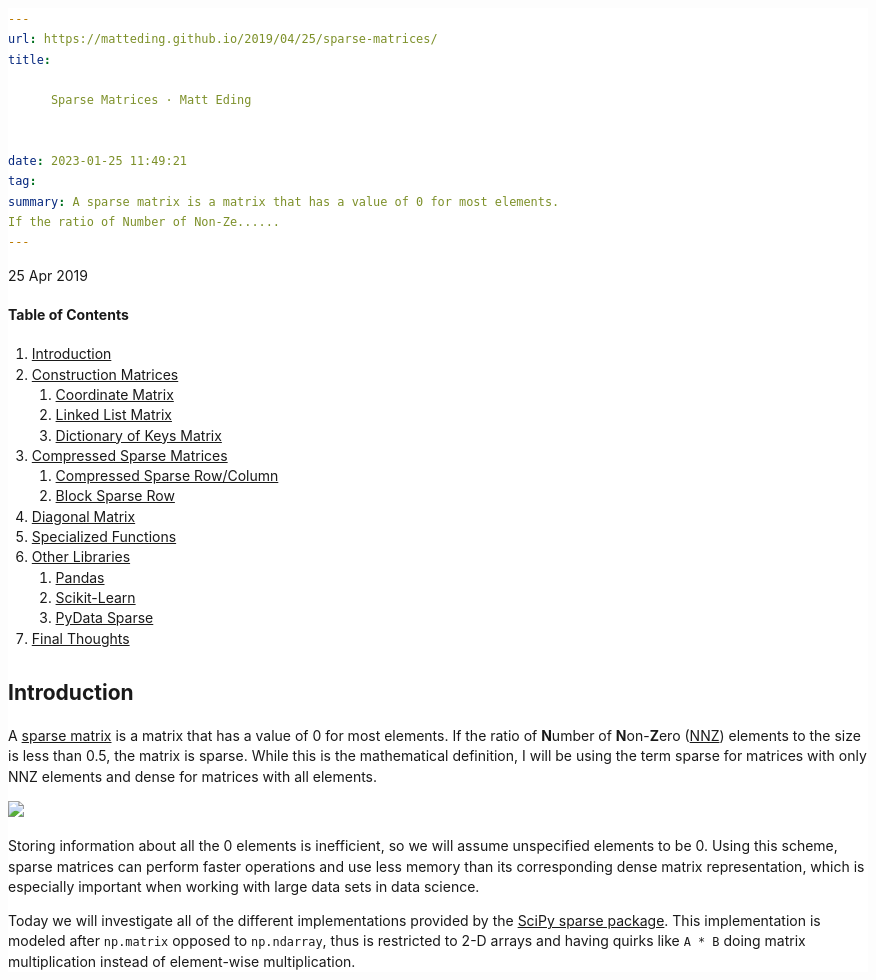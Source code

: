 ```yaml
---
url: https://matteding.github.io/2019/04/25/sparse-matrices/
title: 
    
      Sparse Matrices · Matt Eding
    
  
date: 2023-01-25 11:49:21
tag: 
summary: A sparse matrix is a matrix that has a value of 0 for most elements.
If the ratio of Number of Non-Ze......
---
```

25 Apr 2019

#### Table of Contents

1.  [Introduction](#introduction)
2.  [Construction Matrices](#construction-matrices)
    1.  [Coordinate Matrix](#coordinate-matrix)
    2.  [Linked List Matrix](#linked-list-matrix)
    3.  [Dictionary of Keys Matrix](#dictionary-of-keys-matrix)
3.  [Compressed Sparse Matrices](#compressed-sparse-matrices)
    1.  [Compressed Sparse Row/Column](#compressed-sparse-rowcolumn)
    2.  [Block Sparse Row](#block-sparse-row)
4.  [Diagonal Matrix](#diagonal-matrix)
5.  [Specialized Functions](#specialized-functions)
6.  [Other Libraries](#other-libraries)
    1.  [Pandas](#pandas)
    2.  [Scikit-Learn](#scikit-learn)
    3.  [PyData Sparse](#pydata-sparse)
7.  [Final Thoughts](#final-thoughts)

## Introduction

A [sparse matrix](https://en.wikipedia.org/wiki/Sparse_matrix) is a matrix that has a value of 0 for most elements. If the ratio of **N**umber of **N**on-**Z**ero ([NNZ](https://docs.scipy.org/doc/scipy/reference/generated/scipy.sparse.spmatrix.getnnz.html)) elements to the size is less than 0.5, the matrix is sparse. While this is the mathematical definition, I will be using the term sparse for matrices with only NNZ elements and dense for matrices with all elements.

![](https://matteding.github.io/images/sparse_dense.gif)

Storing information about all the 0 elements is inefficient, so we will assume unspecified elements to be 0. Using this scheme, sparse matrices can perform faster operations and use less memory than its corresponding dense matrix representation, which is especially important when working with large data sets in data science.

Today we will investigate all of the different implementations provided by the [SciPy sparse package](https://docs.scipy.org/doc/scipy/reference/sparse.html). This implementation is modeled after `np.matrix` opposed to `np.ndarray`, thus is restricted to 2-D arrays and having quirks like `A * B` doing matrix multiplication instead of element-wise multiplication.
